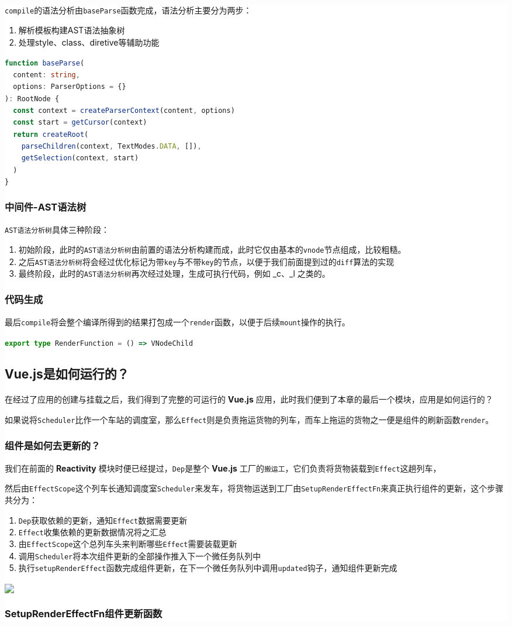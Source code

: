 `compile`的语法分析由`baseParse`函数完成，语法分析主要分为两步：
1. 解析模板构建AST语法抽象树
2. 处理style、class、diretive等辅助功能

```typescript
function baseParse(
  content: string,
  options: ParserOptions = {}
): RootNode {
  const context = createParserContext(content, options)
  const start = getCursor(context)
  return createRoot(
    parseChildren(context, TextModes.DATA, []),
    getSelection(context, start)
  )
}
```

### 中间件-AST语法树
`AST语法分析树`具体三种阶段：
1. 初始阶段，此时的`AST语法分析树`由前置的语法分析构建而成，此时它仅由基本的`vnode`节点组成，比较粗糙。
2. 之后`AST语法分析树`将会经过优化标记为带`key`与不带`key`的节点，以便于我们前面提到过的`diff`算法的实现
3. 最终阶段，此时的`AST语法分析树`再次经过处理，生成可执行代码，例如 _c、_l 之类的。

### 代码生成

最后`compile`将会整个编译所得到的结果打包成一个`render`函数，以便于后续`mount`操作的执行。

```typescript
export type RenderFunction = () => VNodeChild
```

## Vue.js是如何运行的？

在经过了应用的创建与挂载之后，我们得到了完整的可运行的 __Vue.js__ 应用，此时我们便到了本章的最后一个模块，应用是如何运行的？

如果说将`Scheduler`比作一个车站的调度室，那么`Effect`则是负责拖运货物的列车，而车上拖运的货物之一便是组件的刷新函数`render`。

### 组件是如何去更新的？

我们在前面的 __Reactivity__ 模块时便已经提过，`Dep`是整个 __Vue.js__ 工厂的`搬运工`，它们负责将货物装载到`Effect`这趟列车，  

然后由`EffectScope`这个列车长通知调度室`Scheduler`来发车，将货物运送到工厂由`SetupRenderEffectFn`来真正执行组件的更新，这个步骤共分为：

1. `Dep`获取依赖的更新，通知`Effect`数据需要更新
2. `Effect`收集依赖的更新数据情况将之汇总
3. 由`EffectScope`这个总列车头来判断哪些`Effect`需要装载更新
4. 调用`Scheduler`将本次组件更新的全部操作推入下一个微任务队列中
5. 执行`setupRenderEffect`函数完成组件更新，在下一个微任务队列中调用`updated`钩子，通知组件更新完成

<img width="500" align="center" src="https://github.com/Panda-Hope/panda-hope.github.io/blob/master/static/img/%E6%88%AA%E5%B1%8F2022-03-16%20%E4%B8%8B%E5%8D%882.44.47.png" />

### SetupRenderEffectFn组件更新函数
